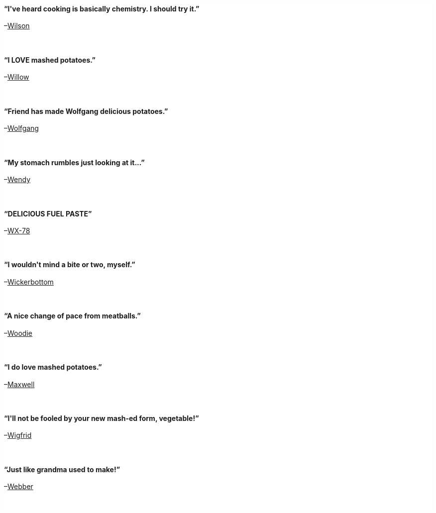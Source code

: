 **“**I've heard cooking is basically chemistry. I should try it.**”**

–[Wilson](/wiki/Wilson "Wilson")

![](data:image/gif;base64,R0lGODlhAQABAIABAAAAAP///yH5BAEAAAEALAAAAAABAAEAQAICTAEAOw%3D%3D)

**“**I LOVE mashed potatoes.**”**

–[Willow](/wiki/Willow "Willow")

![](data:image/gif;base64,R0lGODlhAQABAIABAAAAAP///yH5BAEAAAEALAAAAAABAAEAQAICTAEAOw%3D%3D)

**“**Friend has made Wolfgang delicious potatoes.**”**

–[Wolfgang](/wiki/Wolfgang "Wolfgang")

![](data:image/gif;base64,R0lGODlhAQABAIABAAAAAP///yH5BAEAAAEALAAAAAABAAEAQAICTAEAOw%3D%3D)

**“**My stomach rumbles just looking at it...**”**

–[Wendy](/wiki/Wendy "Wendy")

![](data:image/gif;base64,R0lGODlhAQABAIABAAAAAP///yH5BAEAAAEALAAAAAABAAEAQAICTAEAOw%3D%3D)

**“**DELICIOUS FUEL PASTE**”**

–[WX-78](/wiki/WX-78 "WX-78")

![](data:image/gif;base64,R0lGODlhAQABAIABAAAAAP///yH5BAEAAAEALAAAAAABAAEAQAICTAEAOw%3D%3D)

**“**I wouldn't mind a bite or two, myself.**”**

–[Wickerbottom](/wiki/Wickerbottom "Wickerbottom")

![](data:image/gif;base64,R0lGODlhAQABAIABAAAAAP///yH5BAEAAAEALAAAAAABAAEAQAICTAEAOw%3D%3D)

**“**A nice change of pace from meatballs.**”**

–[Woodie](/wiki/Woodie "Woodie")

![](data:image/gif;base64,R0lGODlhAQABAIABAAAAAP///yH5BAEAAAEALAAAAAABAAEAQAICTAEAOw%3D%3D)

**“**I do love mashed potatoes.**”**

–[Maxwell](/wiki/Maxwell "Maxwell")

![](data:image/gif;base64,R0lGODlhAQABAIABAAAAAP///yH5BAEAAAEALAAAAAABAAEAQAICTAEAOw%3D%3D)

**“**I'll not be fooled by your new mash-ed form, vegetable!**”**

–[Wigfrid](/wiki/Wigfrid "Wigfrid")

![](data:image/gif;base64,R0lGODlhAQABAIABAAAAAP///yH5BAEAAAEALAAAAAABAAEAQAICTAEAOw%3D%3D)

**“**Just like grandma used to make!**”**

–[Webber](/wiki/Webber "Webber")

![](data:image/gif;base64,R0lGODlhAQABAIABAAAAAP///yH5BAEAAAEALAAAAAABAAEAQAICTAEAOw%3D%3D)
